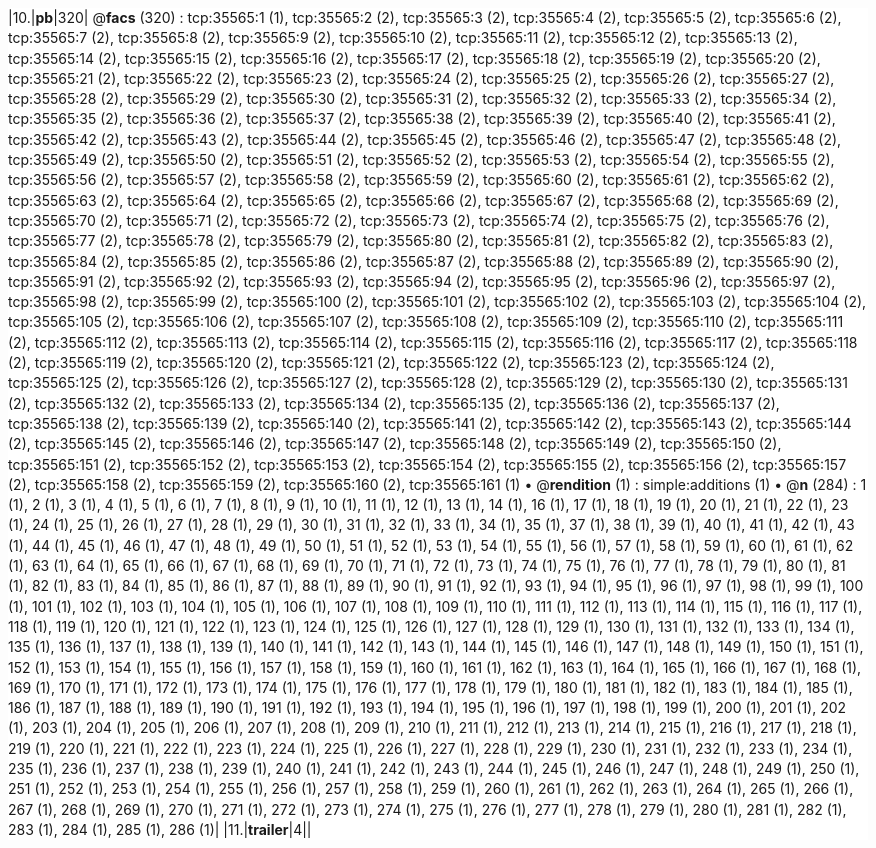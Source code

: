 |10.|__pb__|320| @__facs__ (320) : tcp:35565:1 (1), tcp:35565:2 (2), tcp:35565:3 (2), tcp:35565:4 (2), tcp:35565:5 (2), tcp:35565:6 (2), tcp:35565:7 (2), tcp:35565:8 (2), tcp:35565:9 (2), tcp:35565:10 (2), tcp:35565:11 (2), tcp:35565:12 (2), tcp:35565:13 (2), tcp:35565:14 (2), tcp:35565:15 (2), tcp:35565:16 (2), tcp:35565:17 (2), tcp:35565:18 (2), tcp:35565:19 (2), tcp:35565:20 (2), tcp:35565:21 (2), tcp:35565:22 (2), tcp:35565:23 (2), tcp:35565:24 (2), tcp:35565:25 (2), tcp:35565:26 (2), tcp:35565:27 (2), tcp:35565:28 (2), tcp:35565:29 (2), tcp:35565:30 (2), tcp:35565:31 (2), tcp:35565:32 (2), tcp:35565:33 (2), tcp:35565:34 (2), tcp:35565:35 (2), tcp:35565:36 (2), tcp:35565:37 (2), tcp:35565:38 (2), tcp:35565:39 (2), tcp:35565:40 (2), tcp:35565:41 (2), tcp:35565:42 (2), tcp:35565:43 (2), tcp:35565:44 (2), tcp:35565:45 (2), tcp:35565:46 (2), tcp:35565:47 (2), tcp:35565:48 (2), tcp:35565:49 (2), tcp:35565:50 (2), tcp:35565:51 (2), tcp:35565:52 (2), tcp:35565:53 (2), tcp:35565:54 (2), tcp:35565:55 (2), tcp:35565:56 (2), tcp:35565:57 (2), tcp:35565:58 (2), tcp:35565:59 (2), tcp:35565:60 (2), tcp:35565:61 (2), tcp:35565:62 (2), tcp:35565:63 (2), tcp:35565:64 (2), tcp:35565:65 (2), tcp:35565:66 (2), tcp:35565:67 (2), tcp:35565:68 (2), tcp:35565:69 (2), tcp:35565:70 (2), tcp:35565:71 (2), tcp:35565:72 (2), tcp:35565:73 (2), tcp:35565:74 (2), tcp:35565:75 (2), tcp:35565:76 (2), tcp:35565:77 (2), tcp:35565:78 (2), tcp:35565:79 (2), tcp:35565:80 (2), tcp:35565:81 (2), tcp:35565:82 (2), tcp:35565:83 (2), tcp:35565:84 (2), tcp:35565:85 (2), tcp:35565:86 (2), tcp:35565:87 (2), tcp:35565:88 (2), tcp:35565:89 (2), tcp:35565:90 (2), tcp:35565:91 (2), tcp:35565:92 (2), tcp:35565:93 (2), tcp:35565:94 (2), tcp:35565:95 (2), tcp:35565:96 (2), tcp:35565:97 (2), tcp:35565:98 (2), tcp:35565:99 (2), tcp:35565:100 (2), tcp:35565:101 (2), tcp:35565:102 (2), tcp:35565:103 (2), tcp:35565:104 (2), tcp:35565:105 (2), tcp:35565:106 (2), tcp:35565:107 (2), tcp:35565:108 (2), tcp:35565:109 (2), tcp:35565:110 (2), tcp:35565:111 (2), tcp:35565:112 (2), tcp:35565:113 (2), tcp:35565:114 (2), tcp:35565:115 (2), tcp:35565:116 (2), tcp:35565:117 (2), tcp:35565:118 (2), tcp:35565:119 (2), tcp:35565:120 (2), tcp:35565:121 (2), tcp:35565:122 (2), tcp:35565:123 (2), tcp:35565:124 (2), tcp:35565:125 (2), tcp:35565:126 (2), tcp:35565:127 (2), tcp:35565:128 (2), tcp:35565:129 (2), tcp:35565:130 (2), tcp:35565:131 (2), tcp:35565:132 (2), tcp:35565:133 (2), tcp:35565:134 (2), tcp:35565:135 (2), tcp:35565:136 (2), tcp:35565:137 (2), tcp:35565:138 (2), tcp:35565:139 (2), tcp:35565:140 (2), tcp:35565:141 (2), tcp:35565:142 (2), tcp:35565:143 (2), tcp:35565:144 (2), tcp:35565:145 (2), tcp:35565:146 (2), tcp:35565:147 (2), tcp:35565:148 (2), tcp:35565:149 (2), tcp:35565:150 (2), tcp:35565:151 (2), tcp:35565:152 (2), tcp:35565:153 (2), tcp:35565:154 (2), tcp:35565:155 (2), tcp:35565:156 (2), tcp:35565:157 (2), tcp:35565:158 (2), tcp:35565:159 (2), tcp:35565:160 (2), tcp:35565:161 (1)  •  @__rendition__ (1) : simple:additions (1)  •  @__n__ (284) : 1 (1), 2 (1), 3 (1), 4 (1), 5 (1), 6 (1), 7 (1), 8 (1), 9 (1), 10 (1), 11 (1), 12 (1), 13 (1), 14 (1), 16 (1), 17 (1), 18 (1), 19 (1), 20 (1), 21 (1), 22 (1), 23 (1), 24 (1), 25 (1), 26 (1), 27 (1), 28 (1), 29 (1), 30 (1), 31 (1), 32 (1), 33 (1), 34 (1), 35 (1), 37 (1), 38 (1), 39 (1), 40 (1), 41 (1), 42 (1), 43 (1), 44 (1), 45 (1), 46 (1), 47 (1), 48 (1), 49 (1), 50 (1), 51 (1), 52 (1), 53 (1), 54 (1), 55 (1), 56 (1), 57 (1), 58 (1), 59 (1), 60 (1), 61 (1), 62 (1), 63 (1), 64 (1), 65 (1), 66 (1), 67 (1), 68 (1), 69 (1), 70 (1), 71 (1), 72 (1), 73 (1), 74 (1), 75 (1), 76 (1), 77 (1), 78 (1), 79 (1), 80 (1), 81 (1), 82 (1), 83 (1), 84 (1), 85 (1), 86 (1), 87 (1), 88 (1), 89 (1), 90 (1), 91 (1), 92 (1), 93 (1), 94 (1), 95 (1), 96 (1), 97 (1), 98 (1), 99 (1), 100 (1), 101 (1), 102 (1), 103 (1), 104 (1), 105 (1), 106 (1), 107 (1), 108 (1), 109 (1), 110 (1), 111 (1), 112 (1), 113 (1), 114 (1), 115 (1), 116 (1), 117 (1), 118 (1), 119 (1), 120 (1), 121 (1), 122 (1), 123 (1), 124 (1), 125 (1), 126 (1), 127 (1), 128 (1), 129 (1), 130 (1), 131 (1), 132 (1), 133 (1), 134 (1), 135 (1), 136 (1), 137 (1), 138 (1), 139 (1), 140 (1), 141 (1), 142 (1), 143 (1), 144 (1), 145 (1), 146 (1), 147 (1), 148 (1), 149 (1), 150 (1), 151 (1), 152 (1), 153 (1), 154 (1), 155 (1), 156 (1), 157 (1), 158 (1), 159 (1), 160 (1), 161 (1), 162 (1), 163 (1), 164 (1), 165 (1), 166 (1), 167 (1), 168 (1), 169 (1), 170 (1), 171 (1), 172 (1), 173 (1), 174 (1), 175 (1), 176 (1), 177 (1), 178 (1), 179 (1), 180 (1), 181 (1), 182 (1), 183 (1), 184 (1), 185 (1), 186 (1), 187 (1), 188 (1), 189 (1), 190 (1), 191 (1), 192 (1), 193 (1), 194 (1), 195 (1), 196 (1), 197 (1), 198 (1), 199 (1), 200 (1), 201 (1), 202 (1), 203 (1), 204 (1), 205 (1), 206 (1), 207 (1), 208 (1), 209 (1), 210 (1), 211 (1), 212 (1), 213 (1), 214 (1), 215 (1), 216 (1), 217 (1), 218 (1), 219 (1), 220 (1), 221 (1), 222 (1), 223 (1), 224 (1), 225 (1), 226 (1), 227 (1), 228 (1), 229 (1), 230 (1), 231 (1), 232 (1), 233 (1), 234 (1), 235 (1), 236 (1), 237 (1), 238 (1), 239 (1), 240 (1), 241 (1), 242 (1), 243 (1), 244 (1), 245 (1), 246 (1), 247 (1), 248 (1), 249 (1), 250 (1), 251 (1), 252 (1), 253 (1), 254 (1), 255 (1), 256 (1), 257 (1), 258 (1), 259 (1), 260 (1), 261 (1), 262 (1), 263 (1), 264 (1), 265 (1), 266 (1), 267 (1), 268 (1), 269 (1), 270 (1), 271 (1), 272 (1), 273 (1), 274 (1), 275 (1), 276 (1), 277 (1), 278 (1), 279 (1), 280 (1), 281 (1), 282 (1), 283 (1), 284 (1), 285 (1), 286 (1)|
|11.|__trailer__|4||
